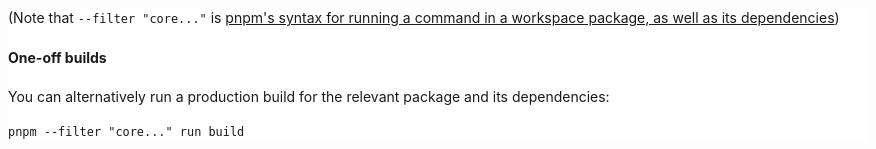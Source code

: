 (Note that `--filter "core..."` is
[pnpm's syntax for running a command in a workspace package, as well as its dependencies](https://pnpm.io/filtering))

#### One-off builds

You can alternatively run a production build for the relevant package and its
dependencies:

```shell
pnpm --filter "core..." run build
```
